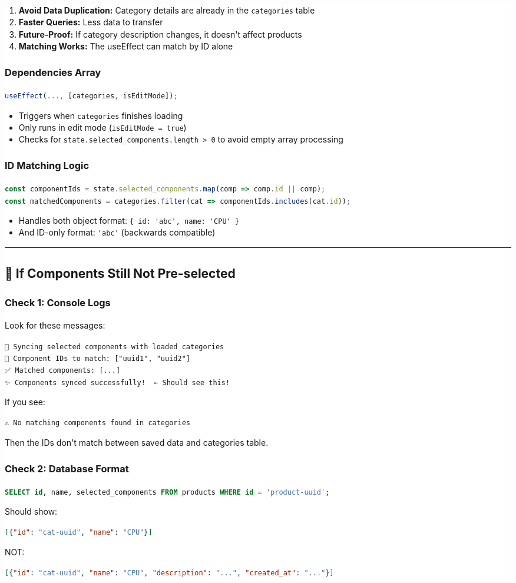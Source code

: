1. **Avoid Data Duplication:** Category details are already in the `categories` table
2. **Faster Queries:** Less data to transfer
3. **Future-Proof:** If category description changes, it doesn't affect products
4. **Matching Works:** The useEffect can match by ID alone

### Dependencies Array
```javascript
useEffect(..., [categories, isEditMode]);
```
- Triggers when `categories` finishes loading
- Only runs in edit mode (`isEditMode = true`)
- Checks for `state.selected_components.length > 0` to avoid empty array processing

### ID Matching Logic
```javascript
const componentIds = state.selected_components.map(comp => comp.id || comp);
const matchedComponents = categories.filter(cat => componentIds.includes(cat.id));
```
- Handles both object format: `{ id: 'abc', name: 'CPU' }`
- And ID-only format: `'abc'` (backwards compatible)

---

## 🚨 If Components Still Not Pre-selected

### Check 1: Console Logs
Look for these messages:
```
🔄 Syncing selected components with loaded categories
🎯 Component IDs to match: ["uuid1", "uuid2"]
✅ Matched components: [...]
✨ Components synced successfully!  ← Should see this!
```

If you see:
```
⚠️ No matching components found in categories
```
Then the IDs don't match between saved data and categories table.

### Check 2: Database Format
```sql
SELECT id, name, selected_components FROM products WHERE id = 'product-uuid';
```

Should show:
```json
[{"id": "cat-uuid", "name": "CPU"}]
```

NOT:
```json
[{"id": "cat-uuid", "name": "CPU", "description": "...", "created_at": "..."}]
```
